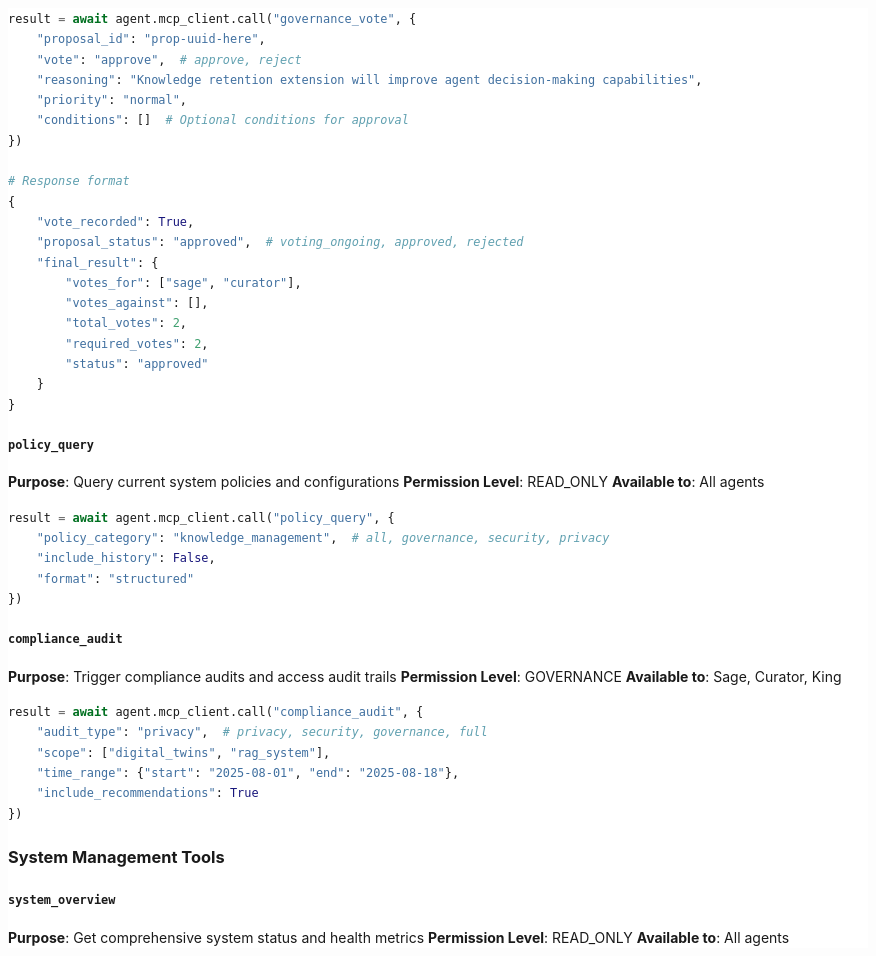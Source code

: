```python
result = await agent.mcp_client.call("governance_vote", {
    "proposal_id": "prop-uuid-here",
    "vote": "approve",  # approve, reject
    "reasoning": "Knowledge retention extension will improve agent decision-making capabilities",
    "priority": "normal",
    "conditions": []  # Optional conditions for approval
})

# Response format
{
    "vote_recorded": True,
    "proposal_status": "approved",  # voting_ongoing, approved, rejected
    "final_result": {
        "votes_for": ["sage", "curator"],
        "votes_against": [],
        "total_votes": 2,
        "required_votes": 2,
        "status": "approved"
    }
}
```

#### `policy_query`
**Purpose**: Query current system policies and configurations
**Permission Level**: READ_ONLY
**Available to**: All agents

```python
result = await agent.mcp_client.call("policy_query", {
    "policy_category": "knowledge_management",  # all, governance, security, privacy
    "include_history": False,
    "format": "structured"
})
```

#### `compliance_audit`
**Purpose**: Trigger compliance audits and access audit trails
**Permission Level**: GOVERNANCE
**Available to**: Sage, Curator, King

```python
result = await agent.mcp_client.call("compliance_audit", {
    "audit_type": "privacy",  # privacy, security, governance, full
    "scope": ["digital_twins", "rag_system"],
    "time_range": {"start": "2025-08-01", "end": "2025-08-18"},
    "include_recommendations": True
})
```

### System Management Tools

#### `system_overview`
**Purpose**: Get comprehensive system status and health metrics
**Permission Level**: READ_ONLY
**Available to**: All agents
